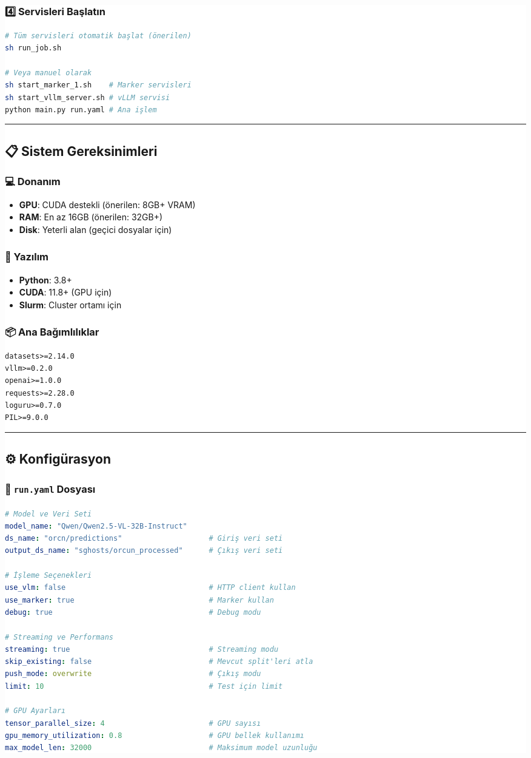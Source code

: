 ### 4️⃣ Servisleri Başlatın
```bash
# Tüm servisleri otomatik başlat (önerilen)
sh run_job.sh

# Veya manuel olarak
sh start_marker_1.sh    # Marker servisleri
sh start_vllm_server.sh # vLLM servisi
python main.py run.yaml # Ana işlem
```

---

## 📋 Sistem Gereksinimleri

### 💻 Donanım
- **GPU**: CUDA destekli (önerilen: 8GB+ VRAM)
- **RAM**: En az 16GB (önerilen: 32GB+)
- **Disk**: Yeterli alan (geçici dosyalar için)

### 🐍 Yazılım
- **Python**: 3.8+
- **CUDA**: 11.8+ (GPU için)
- **Slurm**: Cluster ortamı için

### 📦 Ana Bağımlılıklar
```
datasets>=2.14.0
vllm>=0.2.0
openai>=1.0.0
requests>=2.28.0
loguru>=0.7.0
PIL>=9.0.0
```

---

## ⚙️ Konfigürasyon

### 📄 `run.yaml` Dosyası
```yaml
# Model ve Veri Seti
model_name: "Qwen/Qwen2.5-VL-32B-Instruct"
ds_name: "orcn/predictions"                    # Giriş veri seti
output_ds_name: "sghosts/orcun_processed"      # Çıkış veri seti

# İşleme Seçenekleri
use_vlm: false                                 # HTTP client kullan
use_marker: true                               # Marker kullan
debug: true                                    # Debug modu

# Streaming ve Performans
streaming: true                                # Streaming modu
skip_existing: false                           # Mevcut split'leri atla
push_mode: overwrite                           # Çıkış modu
limit: 10                                      # Test için limit

# GPU Ayarları
tensor_parallel_size: 4                        # GPU sayısı
gpu_memory_utilization: 0.8                    # GPU bellek kullanımı
max_model_len: 32000                           # Maksimum model uzunluğu
```
